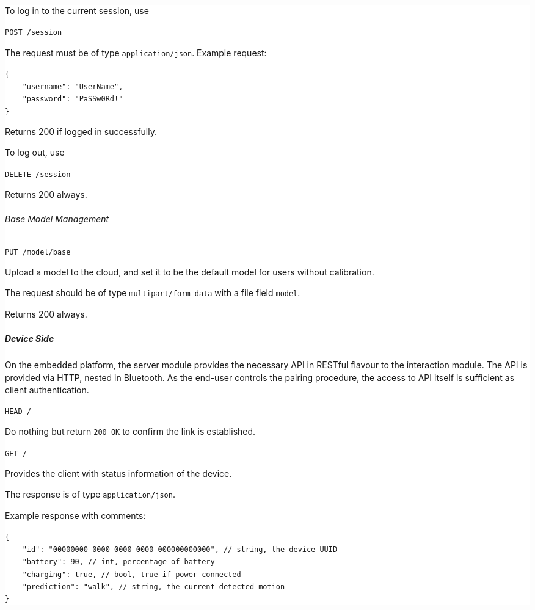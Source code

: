To log in to the current session, use

```
POST /session
```

The request must be of type `application/json`. Example request:

```
{
    "username": "UserName",
    "password": "PaSSw0Rd!"
}
```

Returns 200 if logged in successfully.

To log out, use

```
DELETE /session
```

Returns 200 always.

###### Base Model Management

```
PUT /model/base
```

Upload a model to the cloud, and set it to be the default model for users without calibration.

The request should be of type `multipart/form-data` with a file field `model`.

Returns 200 always.
##### Device Side
On the embedded platform, the server module provides the necessary API in RESTful flavour to the interaction module. The API is provided via HTTP, nested in Bluetooth. As the end-user controls the pairing procedure, the access to API itself is sufficient as client authentication.

```
HEAD /
```

Do nothing but return `200 OK` to confirm the link is established.

```
GET /
```

Provides the client with status information of the device.

The response is of type `application/json`.

Example response with comments:

```
{
    "id": "00000000-0000-0000-0000-000000000000", // string, the device UUID
    "battery": 90, // int, percentage of battery
    "charging": true, // bool, true if power connected
    "prediction": "walk", // string, the current detected motion
}
```
